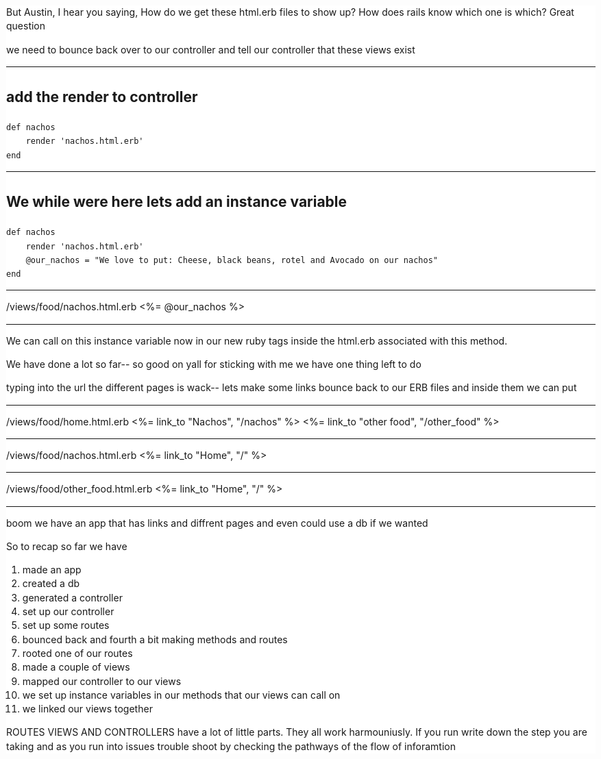 But Austin, I hear you saying, How do we get these html.erb files to show up? How does rails know which one is which? Great question

we need to bounce back over to our controller and tell our controller that these views exist
____________________________________________
## add the render to controller 
    def nachos
        render 'nachos.html.erb'
    end
____________________________________________

## We while were here lets add an instance variable

    def nachos
        render 'nachos.html.erb'
        @our_nachos = "We love to put: Cheese, black beans, rotel and Avocado on our nachos"
    end
____________________________________________
/views/food/nachos.html.erb
<%= @our_nachos %>
____________________________________________


We can call on this instance variable now in our new ruby tags inside the html.erb associated with this method.

We have done a lot so far-- so good on yall for sticking with me we have one thing left to do

typing into the url the different pages is wack-- lets make some links
bounce back to our ERB files and inside them we 
can put 
____________________________________________
/views/food/home.html.erb
<%= link_to "Nachos", "/nachos" %>
<%= link_to "other food", "/other_food" %>
____________________________________________
/views/food/nachos.html.erb
<%= link_to "Home", "/" %>
____________________________________________
/views/food/other_food.html.erb
<%= link_to "Home", "/" %>
____________________________________________

boom we have an app that has links and diffrent pages and even could use a db if we wanted 

So to recap so far we have
1. made an app
2. created a db
3. generated a controller
4. set up our controller
5. set up some routes
6. bounced back and fourth a bit making methods and routes
7. rooted one of our routes
8. made a couple of views
9. mapped our controller to our views
10. we set up instance variables in our methods that our views can call on
11. we linked our views together

ROUTES VIEWS AND CONTROLLERS have a lot of little parts. They all work harmouniusly. If you run write down the step you are taking and as you run into issues trouble shoot by checking the pathways of the flow of inforamtion